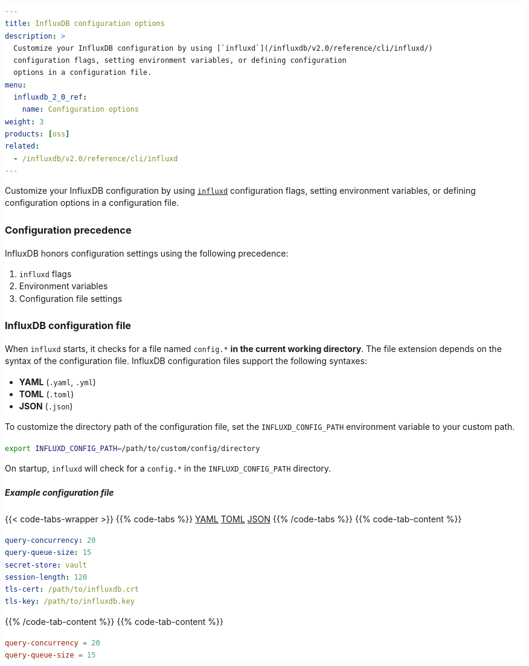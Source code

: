 ```yaml
---
title: InfluxDB configuration options
description: >
  Customize your InfluxDB configuration by using [`influxd`](/influxdb/v2.0/reference/cli/influxd/)
  configuration flags, setting environment variables, or defining configuration
  options in a configuration file.
menu:
  influxdb_2_0_ref:
    name: Configuration options
weight: 3
products: [oss]
related:
  - /influxdb/v2.0/reference/cli/influxd
---
```


Customize your InfluxDB configuration by using [`influxd`](/influxdb/v2.0/reference/cli/influxd/)
configuration flags, setting environment variables, or defining configuration
options in a configuration file.

### Configuration precedence
InfluxDB honors configuration settings using the following precedence:

1. `influxd` flags
2. Environment variables
3. Configuration file settings

### InfluxDB configuration file
When `influxd` starts, it checks for a file named `config.*` **in the current working directory**.
The file extension depends on the syntax of the configuration file.
InfluxDB configuration files support the following syntaxes:

- **YAML** (`.yaml`, `.yml`)
- **TOML** (`.toml`)
- **JSON** (`.json`)

To customize the directory path of the configuration file, set the `INFLUXD_CONFIG_PATH`
environment variable to your custom path.

```sh
export INFLUXD_CONFIG_PATH=/path/to/custom/config/directory
```

On startup, `influxd` will check for a `config.*` in the `INFLUXD_CONFIG_PATH` directory.

##### Example configuration file
{{< code-tabs-wrapper >}}
{{% code-tabs %}}
[YAML](#)
[TOML](#)
[JSON](#)
{{% /code-tabs %}}
{{% code-tab-content %}}
```yaml
query-concurrency: 20
query-queue-size: 15
secret-store: vault
session-length: 120
tls-cert: /path/to/influxdb.crt
tls-key: /path/to/influxdb.key
```
{{% /code-tab-content %}}
{{% code-tab-content %}}
```toml
query-concurrency = 20
query-queue-size = 15
```